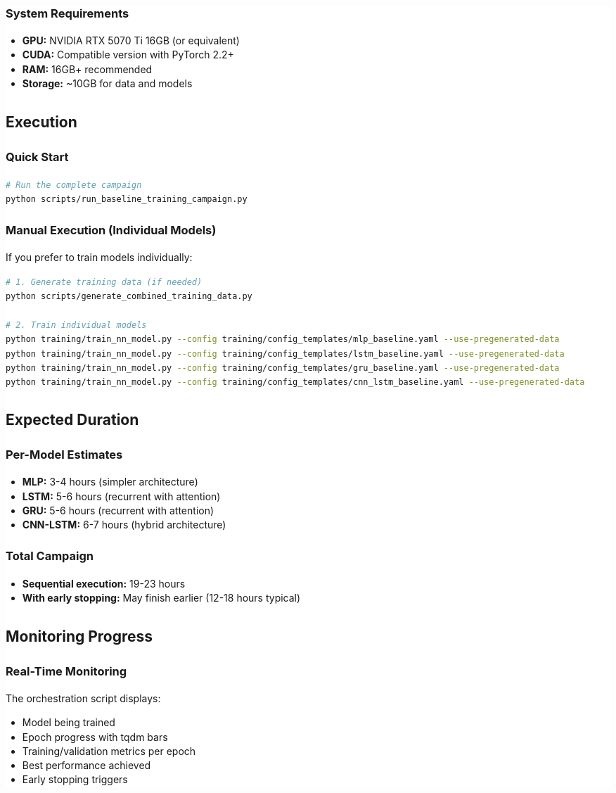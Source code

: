 ### System Requirements
- **GPU:** NVIDIA RTX 5070 Ti 16GB (or equivalent)
- **CUDA:** Compatible version with PyTorch 2.2+
- **RAM:** 16GB+ recommended
- **Storage:** ~10GB for data and models

## Execution

### Quick Start
```bash
# Run the complete campaign
python scripts/run_baseline_training_campaign.py
```

### Manual Execution (Individual Models)
If you prefer to train models individually:

```bash
# 1. Generate training data (if needed)
python scripts/generate_combined_training_data.py

# 2. Train individual models
python training/train_nn_model.py --config training/config_templates/mlp_baseline.yaml --use-pregenerated-data
python training/train_nn_model.py --config training/config_templates/lstm_baseline.yaml --use-pregenerated-data
python training/train_nn_model.py --config training/config_templates/gru_baseline.yaml --use-pregenerated-data
python training/train_nn_model.py --config training/config_templates/cnn_lstm_baseline.yaml --use-pregenerated-data
```

## Expected Duration

### Per-Model Estimates
- **MLP:** 3-4 hours (simpler architecture)
- **LSTM:** 5-6 hours (recurrent with attention)
- **GRU:** 5-6 hours (recurrent with attention)
- **CNN-LSTM:** 6-7 hours (hybrid architecture)

### Total Campaign
- **Sequential execution:** 19-23 hours
- **With early stopping:** May finish earlier (12-18 hours typical)

## Monitoring Progress

### Real-Time Monitoring
The orchestration script displays:
- Model being trained
- Epoch progress with tqdm bars
- Training/validation metrics per epoch
- Best performance achieved
- Early stopping triggers

